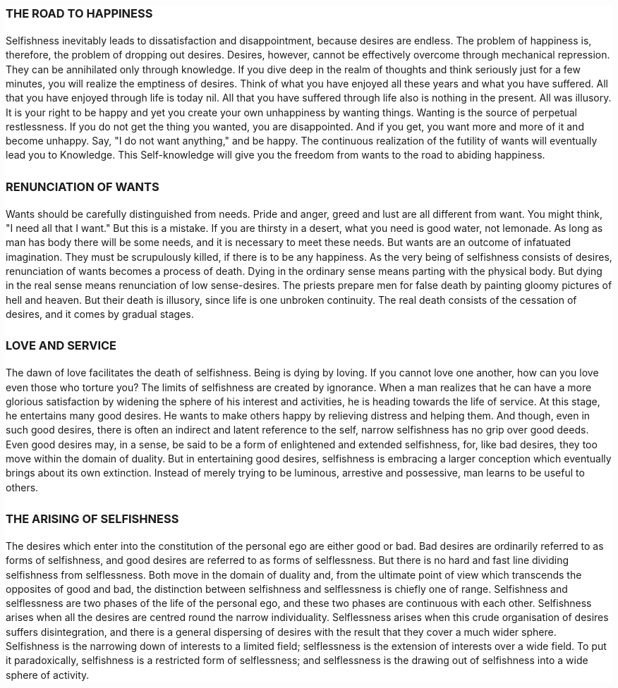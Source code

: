 ### THE ROAD TO HAPPINESS

Selfishness inevitably leads to dissatisfaction and disappointment, because desires are endless. The problem of happiness is, therefore, the problem of dropping out desires. Desires, however, cannot be effectively overcome through mechanical repression. They can be annihilated only through knowledge. If you dive deep in the realm of thoughts and think seriously just for a few minutes, you will realize the emptiness of desires. Think of what you have enjoyed all these years and what you have suffered. All that you have enjoyed through life is today nil. All that you have suffered through life also is nothing in the present. All was illusory. It is your right to be happy and yet you create your own unhappiness by wanting things. Wanting is the source of perpetual restlessness. If you do not get the thing you wanted, you are disappointed. And if you get, you want more and more of it and become unhappy. Say, "I do not want anything," and be happy. The continuous realization of the futility of wants will eventually lead you to Knowledge. This Self-knowledge will give you the freedom from wants to the road to abiding happiness.

### RENUNCIATION OF WANTS

Wants should be carefully distinguished from needs. Pride and anger, greed and lust are all different from want. You might think, "I need all that I want." But this is a mistake. If you are thirsty in a desert, what you need is good water, not lemonade. As long as man has body there will be some needs, and it is necessary to meet these needs. But wants are an outcome of infatuated imagination. They must be scrupulously killed, if there is to be any happiness. As the very being of selfishness consists of desires, renunciation of wants becomes a process of death. Dying in the ordinary sense means parting with the physical body. But dying in the real sense means renunciation of low sense-desires. The priests prepare men for false death by painting gloomy pictures of hell and heaven. But their death is illusory, since life is one unbroken continuity. The real death consists of the cessation of desires, and it comes by gradual stages.

### LOVE AND SERVICE

The dawn of love facilitates the death of selfishness. Being is dying by loving. If you cannot love one another, how can you love even those who torture you? The limits of selfishness are created by ignorance. When a man realizes that he can have a more glorious satisfaction by widening the sphere of his interest and activities, he is heading towards the life of service. At this stage, he entertains many good desires. He wants to make others happy by relieving distress and helping them. And though, even in such good desires, there is often an indirect and latent reference to the self, narrow selfishness has no grip over good deeds. Even good desires may, in a sense, be said to be a form of enlightened and extended selfishness, for, like bad desires, they too move within the domain of duality. But in entertaining good desires, selfishness is embracing a larger conception which eventually brings about its own extinction. Instead of merely trying to be luminous, arrestive and possessive, man learns to be useful to others.

### THE ARISING OF SELFISHNESS

The desires which enter into the constitution of the personal ego are either good or bad. Bad desires are ordinarily referred to as forms of selfishness, and good desires are referred to as forms of selflessness. But there is no hard and fast line dividing selfishness from selflessness. Both move in the domain of duality and, from the ultimate point of view which transcends the opposites of good and bad, the distinction between selfishness and selflessness is chiefly one of range. Selfishness and selflessness are two phases of the life of the personal ego, and these two phases are continuous with each other. Selfishness arises when all the desires are centred round the narrow individuality. Selflessness arises when this crude organisation of desires suffers disintegration, and there is a general dispersing of desires with the result that they cover a much wider sphere. Selfishness is the narrowing down of interests to a limited field; selflessness is the extension of interests over a wide field. To put it paradoxically, selfishness is a restricted form of selflessness; and selflessness is the drawing out of selfishness into a wide sphere of activity.
